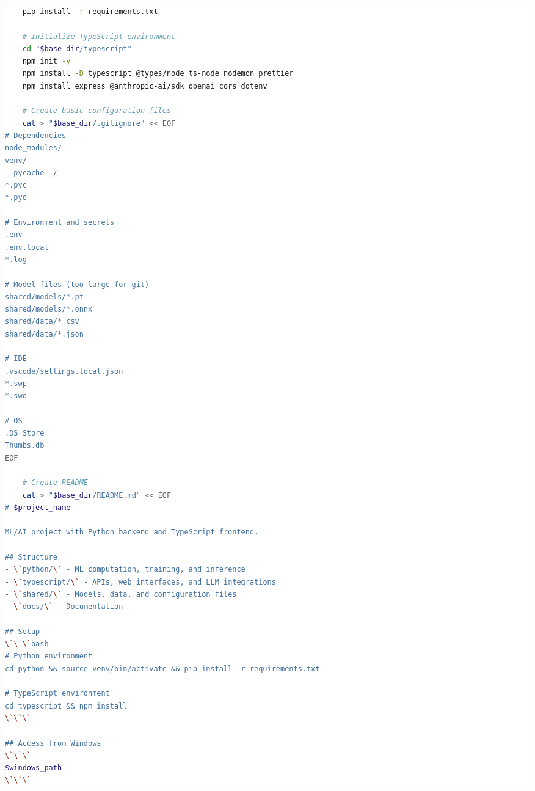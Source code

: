 ```bash
    pip install -r requirements.txt
    
    # Initialize TypeScript environment
    cd "$base_dir/typescript"
    npm init -y
    npm install -D typescript @types/node ts-node nodemon prettier
    npm install express @anthropic-ai/sdk openai cors dotenv
    
    # Create basic configuration files
    cat > "$base_dir/.gitignore" << EOF
# Dependencies
node_modules/
venv/
__pycache__/
*.pyc
*.pyo

# Environment and secrets
.env
.env.local
*.log

# Model files (too large for git)
shared/models/*.pt
shared/models/*.onnx
shared/data/*.csv
shared/data/*.json

# IDE
.vscode/settings.local.json
*.swp
*.swo

# OS
.DS_Store
Thumbs.db
EOF
    
    # Create README
    cat > "$base_dir/README.md" << EOF
# $project_name

ML/AI project with Python backend and TypeScript frontend.

## Structure
- \`python/\` - ML computation, training, and inference
- \`typescript/\` - APIs, web interfaces, and LLM integrations  
- \`shared/\` - Models, data, and configuration files
- \`docs/\` - Documentation

## Setup
\`\`\`bash
# Python environment
cd python && source venv/bin/activate && pip install -r requirements.txt

# TypeScript environment  
cd typescript && npm install
\`\`\`

## Access from Windows
\`\`\`
$windows_path
\`\`\`
```